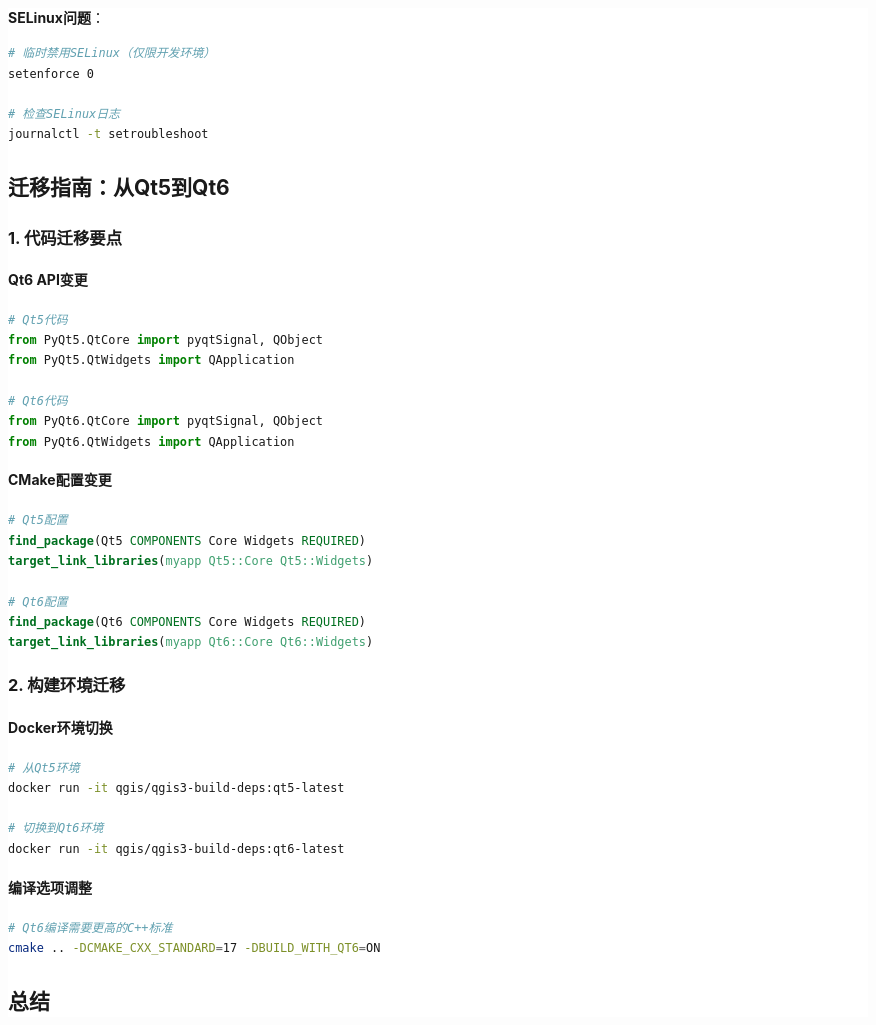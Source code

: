 **SELinux问题**：
```bash
# 临时禁用SELinux（仅限开发环境）
setenforce 0

# 检查SELinux日志
journalctl -t setroubleshoot
```

## 迁移指南：从Qt5到Qt6

### 1. 代码迁移要点

#### Qt6 API变更
```python
# Qt5代码
from PyQt5.QtCore import pyqtSignal, QObject
from PyQt5.QtWidgets import QApplication

# Qt6代码
from PyQt6.QtCore import pyqtSignal, QObject
from PyQt6.QtWidgets import QApplication
```

#### CMake配置变更
```cmake
# Qt5配置
find_package(Qt5 COMPONENTS Core Widgets REQUIRED)
target_link_libraries(myapp Qt5::Core Qt5::Widgets)

# Qt6配置
find_package(Qt6 COMPONENTS Core Widgets REQUIRED)
target_link_libraries(myapp Qt6::Core Qt6::Widgets)
```

### 2. 构建环境迁移

#### Docker环境切换
```bash
# 从Qt5环境
docker run -it qgis/qgis3-build-deps:qt5-latest

# 切换到Qt6环境
docker run -it qgis/qgis3-build-deps:qt6-latest
```

#### 编译选项调整
```bash
# Qt6编译需要更高的C++标准
cmake .. -DCMAKE_CXX_STANDARD=17 -DBUILD_WITH_QT6=ON
```

## 总结
